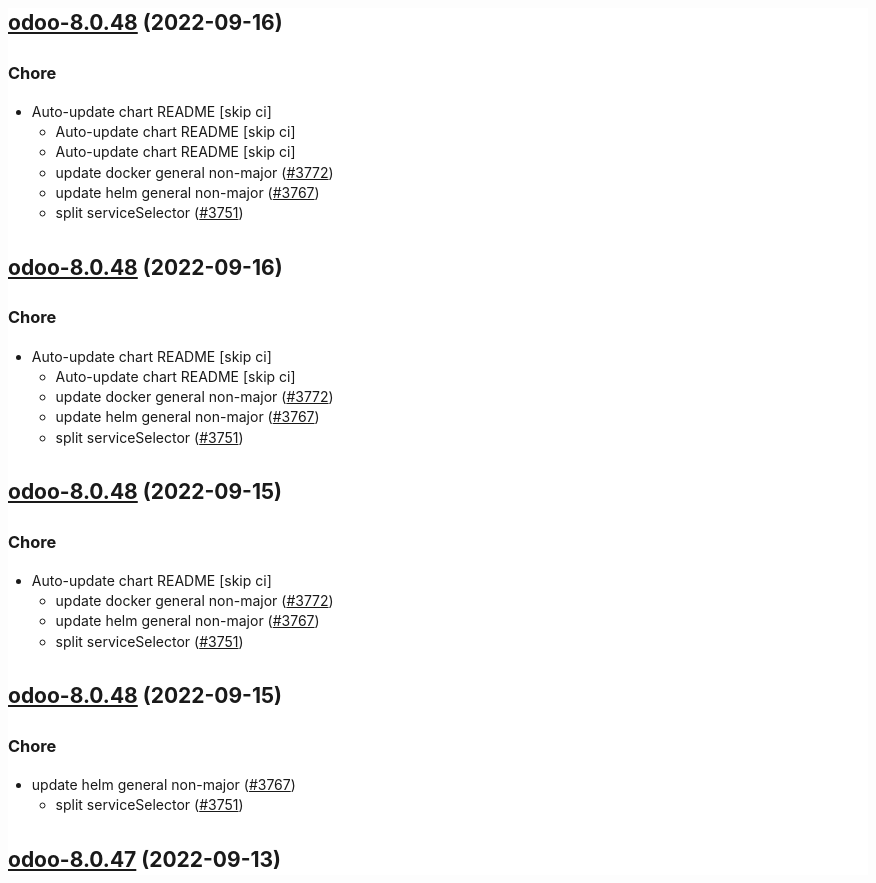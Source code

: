 

## [odoo-8.0.48](https://github.com/truecharts/charts/compare/odoo-8.0.47...odoo-8.0.48) (2022-09-16)

### Chore

- Auto-update chart README [skip ci]
  - Auto-update chart README [skip ci]
  - Auto-update chart README [skip ci]
  - update docker general non-major ([#3772](https://github.com/truecharts/charts/issues/3772))
  - update helm general non-major ([#3767](https://github.com/truecharts/charts/issues/3767))
  - split serviceSelector ([#3751](https://github.com/truecharts/charts/issues/3751))




## [odoo-8.0.48](https://github.com/truecharts/charts/compare/odoo-8.0.47...odoo-8.0.48) (2022-09-16)

### Chore

- Auto-update chart README [skip ci]
  - Auto-update chart README [skip ci]
  - update docker general non-major ([#3772](https://github.com/truecharts/charts/issues/3772))
  - update helm general non-major ([#3767](https://github.com/truecharts/charts/issues/3767))
  - split serviceSelector ([#3751](https://github.com/truecharts/charts/issues/3751))




## [odoo-8.0.48](https://github.com/truecharts/charts/compare/odoo-8.0.47...odoo-8.0.48) (2022-09-15)

### Chore

- Auto-update chart README [skip ci]
  - update docker general non-major ([#3772](https://github.com/truecharts/charts/issues/3772))
  - update helm general non-major ([#3767](https://github.com/truecharts/charts/issues/3767))
  - split serviceSelector ([#3751](https://github.com/truecharts/charts/issues/3751))




## [odoo-8.0.48](https://github.com/truecharts/charts/compare/odoo-8.0.47...odoo-8.0.48) (2022-09-15)

### Chore

- update helm general non-major ([#3767](https://github.com/truecharts/charts/issues/3767))
  - split serviceSelector ([#3751](https://github.com/truecharts/charts/issues/3751))




## [odoo-8.0.47](https://github.com/truecharts/charts/compare/odoo-8.0.46...odoo-8.0.47) (2022-09-13)
